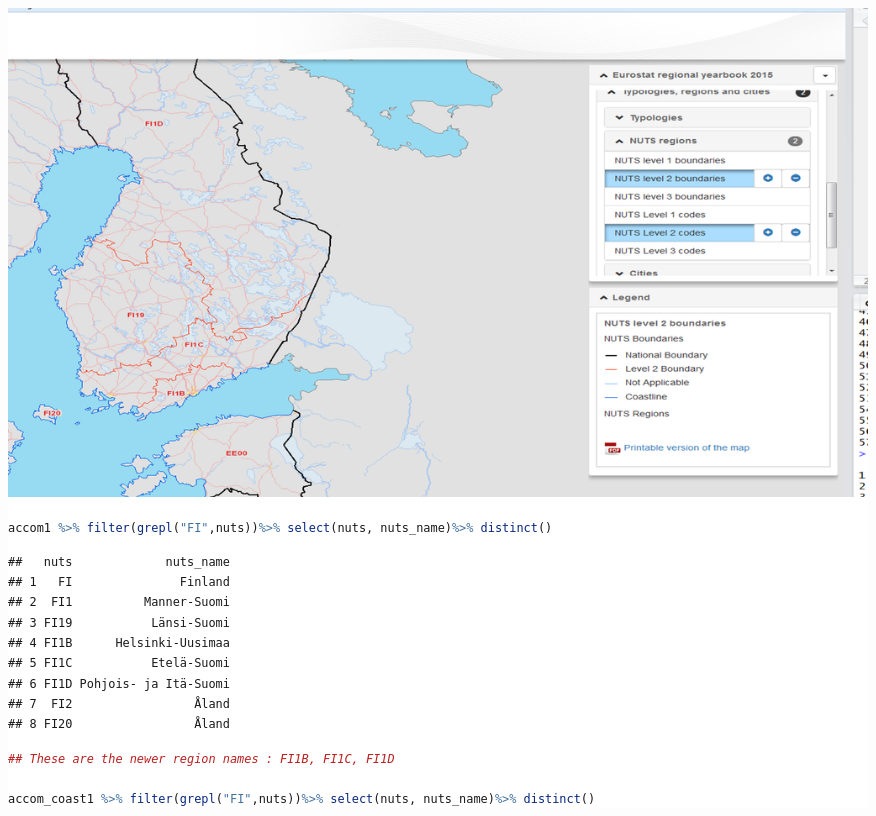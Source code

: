 ![Map of new NUTS2 names for GUlf of Finland](new_FI_nuts2.png?raw=true)

``` r
accom1 %>% filter(grepl("FI",nuts))%>% select(nuts, nuts_name)%>% distinct()
```

    ##   nuts             nuts_name
    ## 1   FI               Finland
    ## 2  FI1          Manner-Suomi
    ## 3 FI19           Länsi-Suomi
    ## 4 FI1B      Helsinki-Uusimaa
    ## 5 FI1C           Etelä-Suomi
    ## 6 FI1D Pohjois- ja Itä-Suomi
    ## 7  FI2                 Åland
    ## 8 FI20                 Åland

``` r
## These are the newer region names : FI1B, FI1C, FI1D

accom_coast1 %>% filter(grepl("FI",nuts))%>% select(nuts, nuts_name)%>% distinct()
```
